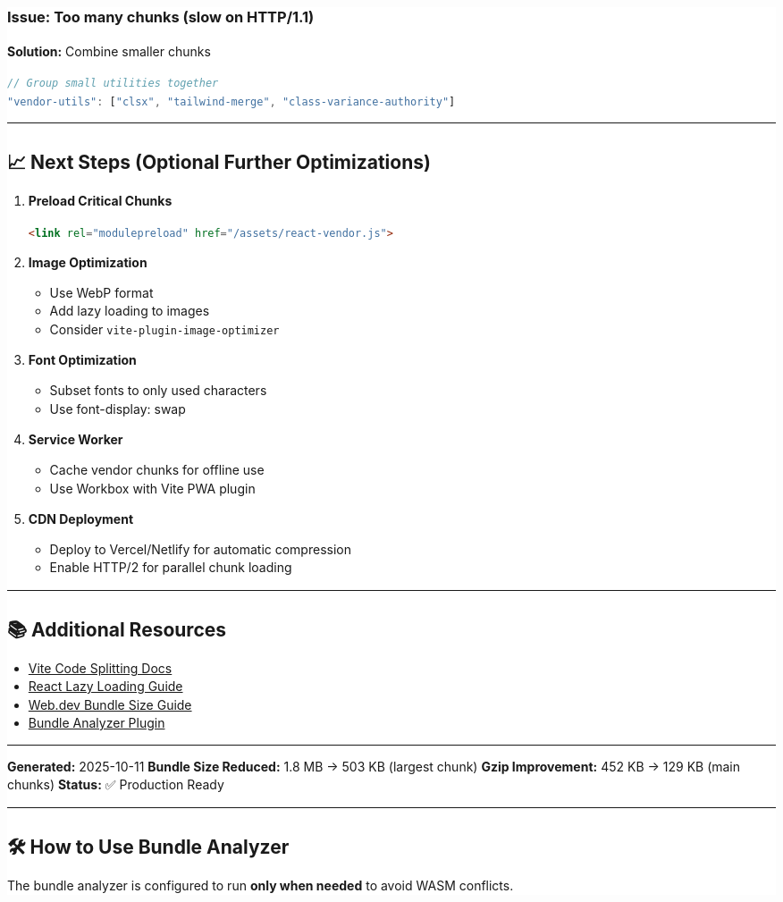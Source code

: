 ### Issue: Too many chunks (slow on HTTP/1.1)
**Solution:** Combine smaller chunks
```typescript
// Group small utilities together
"vendor-utils": ["clsx", "tailwind-merge", "class-variance-authority"]
```

---

## 📈 Next Steps (Optional Further Optimizations)

1. **Preload Critical Chunks**
   ```html
   <link rel="modulepreload" href="/assets/react-vendor.js">
   ```

2. **Image Optimization**
   - Use WebP format
   - Add lazy loading to images
   - Consider `vite-plugin-image-optimizer`

3. **Font Optimization**
   - Subset fonts to only used characters
   - Use font-display: swap

4. **Service Worker**
   - Cache vendor chunks for offline use
   - Use Workbox with Vite PWA plugin

5. **CDN Deployment**
   - Deploy to Vercel/Netlify for automatic compression
   - Enable HTTP/2 for parallel chunk loading

---

## 📚 Additional Resources

- [Vite Code Splitting Docs](https://vitejs.dev/guide/features.html#code-splitting)
- [React Lazy Loading Guide](https://react.dev/reference/react/lazy)
- [Web.dev Bundle Size Guide](https://web.dev/reduce-javascript-payloads-with-code-splitting/)
- [Bundle Analyzer Plugin](https://github.com/btd/rollup-plugin-visualizer)

---

**Generated:** 2025-10-11
**Bundle Size Reduced:** 1.8 MB → 503 KB (largest chunk)
**Gzip Improvement:** 452 KB → 129 KB (main chunks)
**Status:** ✅ Production Ready

---

## 🛠️ How to Use Bundle Analyzer

The bundle analyzer is configured to run **only when needed** to avoid WASM conflicts.
